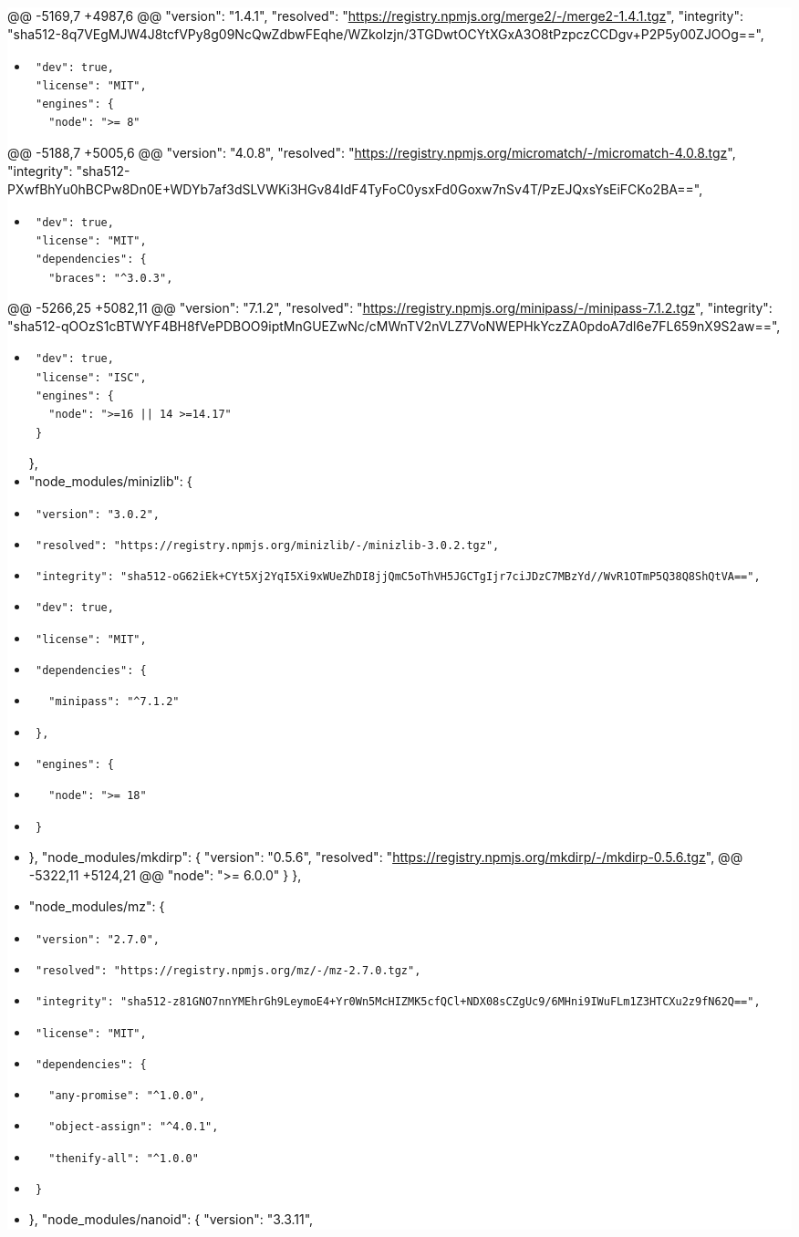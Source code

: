 @@ -5169,7 +4987,6 @@
       "version": "1.4.1",
       "resolved": "https://registry.npmjs.org/merge2/-/merge2-1.4.1.tgz",
       "integrity": "sha512-8q7VEgMJW4J8tcfVPy8g09NcQwZdbwFEqhe/WZkoIzjn/3TGDwtOCYtXGxA3O8tPzpczCCDgv+P2P5y00ZJOOg==",
-      "dev": true,
       "license": "MIT",
       "engines": {
         "node": ">= 8"
@@ -5188,7 +5005,6 @@
       "version": "4.0.8",
       "resolved": "https://registry.npmjs.org/micromatch/-/micromatch-4.0.8.tgz",
       "integrity": "sha512-PXwfBhYu0hBCPw8Dn0E+WDYb7af3dSLVWKi3HGv84IdF4TyFoC0ysxFd0Goxw7nSv4T/PzEJQxsYsEiFCKo2BA==",
-      "dev": true,
       "license": "MIT",
       "dependencies": {
         "braces": "^3.0.3",
@@ -5266,25 +5082,11 @@
       "version": "7.1.2",
       "resolved": "https://registry.npmjs.org/minipass/-/minipass-7.1.2.tgz",
       "integrity": "sha512-qOOzS1cBTWYF4BH8fVePDBOO9iptMnGUEZwNc/cMWnTV2nVLZ7VoNWEPHkYczZA0pdoA7dl6e7FL659nX9S2aw==",
-      "dev": true,
       "license": "ISC",
       "engines": {
         "node": ">=16 || 14 >=14.17"
       }
     },
-    "node_modules/minizlib": {
-      "version": "3.0.2",
-      "resolved": "https://registry.npmjs.org/minizlib/-/minizlib-3.0.2.tgz",
-      "integrity": "sha512-oG62iEk+CYt5Xj2YqI5Xi9xWUeZhDI8jjQmC5oThVH5JGCTgIjr7ciJDzC7MBzYd//WvR1OTmP5Q38Q8ShQtVA==",
-      "dev": true,
-      "license": "MIT",
-      "dependencies": {
-        "minipass": "^7.1.2"
-      },
-      "engines": {
-        "node": ">= 18"
-      }
-    },
     "node_modules/mkdirp": {
       "version": "0.5.6",
       "resolved": "https://registry.npmjs.org/mkdirp/-/mkdirp-0.5.6.tgz",
@@ -5322,11 +5124,21 @@
         "node": ">= 6.0.0"
       }
     },
+    "node_modules/mz": {
+      "version": "2.7.0",
+      "resolved": "https://registry.npmjs.org/mz/-/mz-2.7.0.tgz",
+      "integrity": "sha512-z81GNO7nnYMEhrGh9LeymoE4+Yr0Wn5McHIZMK5cfQCl+NDX08sCZgUc9/6MHni9IWuFLm1Z3HTCXu2z9fN62Q==",
+      "license": "MIT",
+      "dependencies": {
+        "any-promise": "^1.0.0",
+        "object-assign": "^4.0.1",
+        "thenify-all": "^1.0.0"
+      }
+    },
     "node_modules/nanoid": {
       "version": "3.3.11",